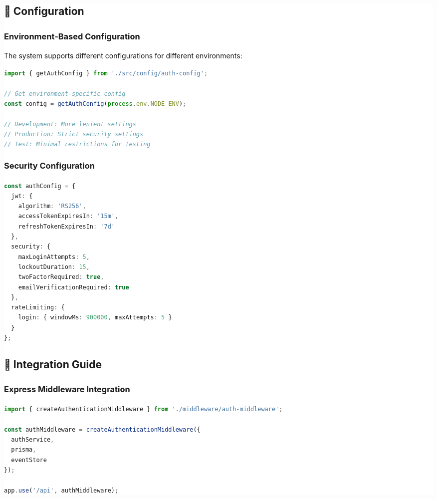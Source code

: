 ## 🔧 Configuration

### Environment-Based Configuration

The system supports different configurations for different environments:

```typescript
import { getAuthConfig } from './src/config/auth-config';

// Get environment-specific config
const config = getAuthConfig(process.env.NODE_ENV);

// Development: More lenient settings
// Production: Strict security settings
// Test: Minimal restrictions for testing
```

### Security Configuration

```typescript
const authConfig = {
  jwt: {
    algorithm: 'RS256',
    accessTokenExpiresIn: '15m',
    refreshTokenExpiresIn: '7d'
  },
  security: {
    maxLoginAttempts: 5,
    lockoutDuration: 15,
    twoFactorRequired: true,
    emailVerificationRequired: true
  },
  rateLimiting: {
    login: { windowMs: 900000, maxAttempts: 5 }
  }
};
```

## 🔌 Integration Guide

### Express Middleware Integration

```typescript
import { createAuthenticationMiddleware } from './middleware/auth-middleware';

const authMiddleware = createAuthenticationMiddleware({
  authService,
  prisma,
  eventStore
});

app.use('/api', authMiddleware);
```

